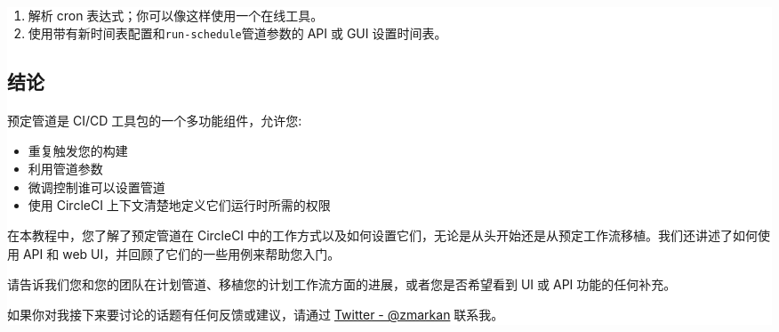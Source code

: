 1.  解析 cron 表达式；你可以像这样使用一个在线工具。
2.  使用带有新时间表配置和`run-schedule`管道参数的 API 或 GUI 设置时间表。

## 结论

预定管道是 CI/CD 工具包的一个多功能组件，允许您:

*   重复触发您的构建
*   利用管道参数
*   微调控制谁可以设置管道
*   使用 CircleCI 上下文清楚地定义它们运行时所需的权限

在本教程中，您了解了预定管道在 CircleCI 中的工作方式以及如何设置它们，无论是从头开始还是从预定工作流移植。我们还讲述了如何使用 API 和 web UI，并回顾了它们的一些用例来帮助您入门。

请告诉我们您和您的团队在计划管道、移植您的计划工作流方面的进展，或者您是否希望看到 UI 或 API 功能的任何补充。

如果你对我接下来要讨论的话题有任何反馈或建议，请通过 [Twitter - @zmarkan](https://twitter.com/zmarkan/) 联系我。